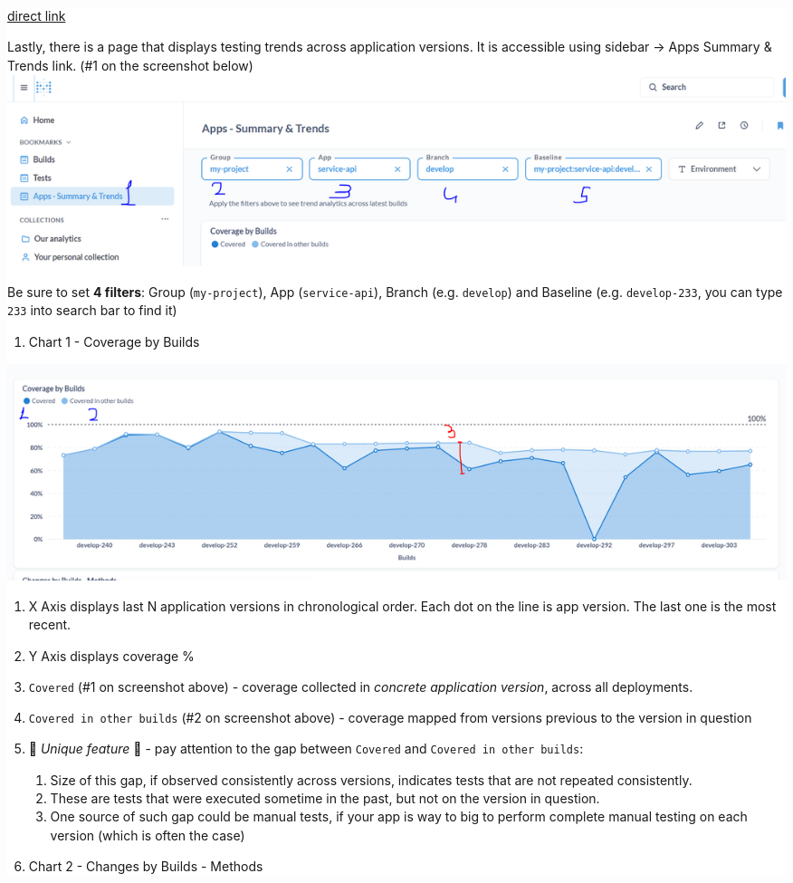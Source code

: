 [direct link](http://10.68.55.110:8095/dashboard/7-apps-summary-trends?app=service-api&baseline=my-project%3Aservice-api%3Adevelop-233&branch=develop&environment=&group=my-project)

Lastly, there is a page that displays testing trends across application versions. It is accessible using sidebar -> Apps Summary & Trends link. (#1 on the screenshot below)
![alt text](image-13.png)

Be sure to set __4 filters__: Group (`my-project`), App (`service-api`), Branch (e.g. `develop`) and Baseline (e.g. `develop-233`, you can type `233` into search bar to find it)

1. Chart 1 - Coverage by Builds

![alt text](image-14.png)

   1. X Axis displays last N application versions in chronological order. Each dot on the line is app version. The last one is the most recent. 
   2. Y Axis displays coverage %
   3. `Covered` (#1 on screenshot above) - coverage collected in _concrete application version_, across all deployments.
   4. `Covered in other builds` (#2 on screenshot above) - coverage mapped from versions previous to the version in question
   5. 🚩 *Unique feature* 🚩 - pay attention to the gap between `Covered` and `Covered in other builds`:
      1. Size of this gap, if observed consistently across versions, indicates tests that are not repeated consistently.
      2. These are tests that were executed sometime in the past, but not on the version in question.
      3. One source of such gap could be manual tests, if your app is way to big to perform complete manual testing on each version (which is often the case)

2. Chart 2 - Changes by Builds - Methods
